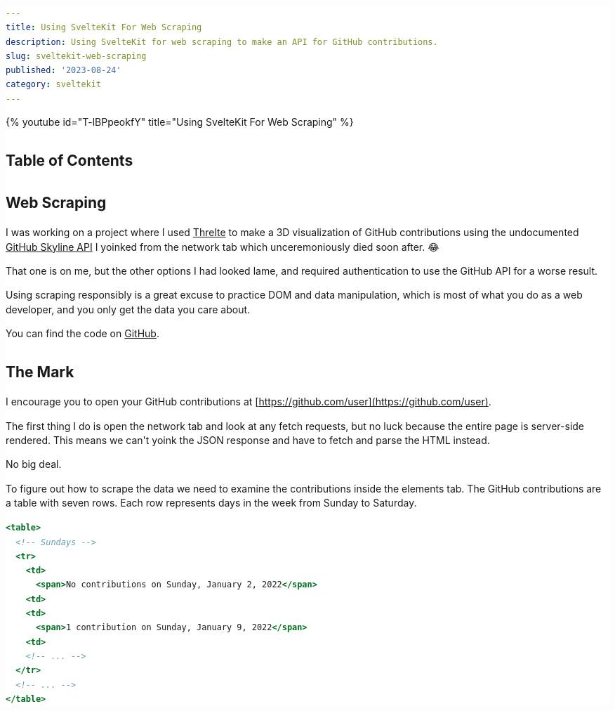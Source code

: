 ```yaml
---
title: Using SvelteKit For Web Scraping
description: Using SvelteKit for web scraping to make an API for GitHub contributions.
slug: sveltekit-web-scraping
published: '2023-08-24'
category: sveltekit
---
```


{% youtube id="T-lBPpeokfY" title="Using SvelteKit For Web Scraping" %}

## Table of Contents

## Web Scraping

I was working on a project where I used [Threlte](https://threlte.xyz/) to make a 3D visualization of GitHub contributions using the undocumented [GitHub Skyline API](https://skyline.github.com/) I yoinked from the network tab which unceremoniously died soon after. 😂

That one is on me, but the other options I had looked lame, and required authentication to use the GitHub API for a worse result.

Using scraping responsibly is a great excuse to practice DOM and data manipulation, which is most of what you do as a web developer, and you only get the data you care about.

You can find the code on [GitHub](https://github.com/joysofcode/sveltekit-web-scraping).

## The Mark

I encourage you to open your GitHub contributions at [https://github.com/user](https://github.com/user).

The first thing I do is open the network tab and look at any fetch requests, but no luck because the entire page is server-side rendered. This means we can't yoink the JSON response and have to fetch and parse the HTML instead.

No big deal.

To figure out how to scrape the data we need to examine the contributions inside the elements tab. The GitHub contributions are a table with seven rows. Each row represents days in the week from Sunday to Saturday.

```svelte:example.html showLineNumbers
<table>
  <!-- Sundays -->
  <tr>
    <td>
      <span>No contributions on Sunday, January 2, 2022</span>
    <td>
    <td>
      <span>1 contribution on Sunday, January 9, 2022</span>
    <td>
    <!-- ... -->
  </tr>
  <!-- ... -->
</table>
```
